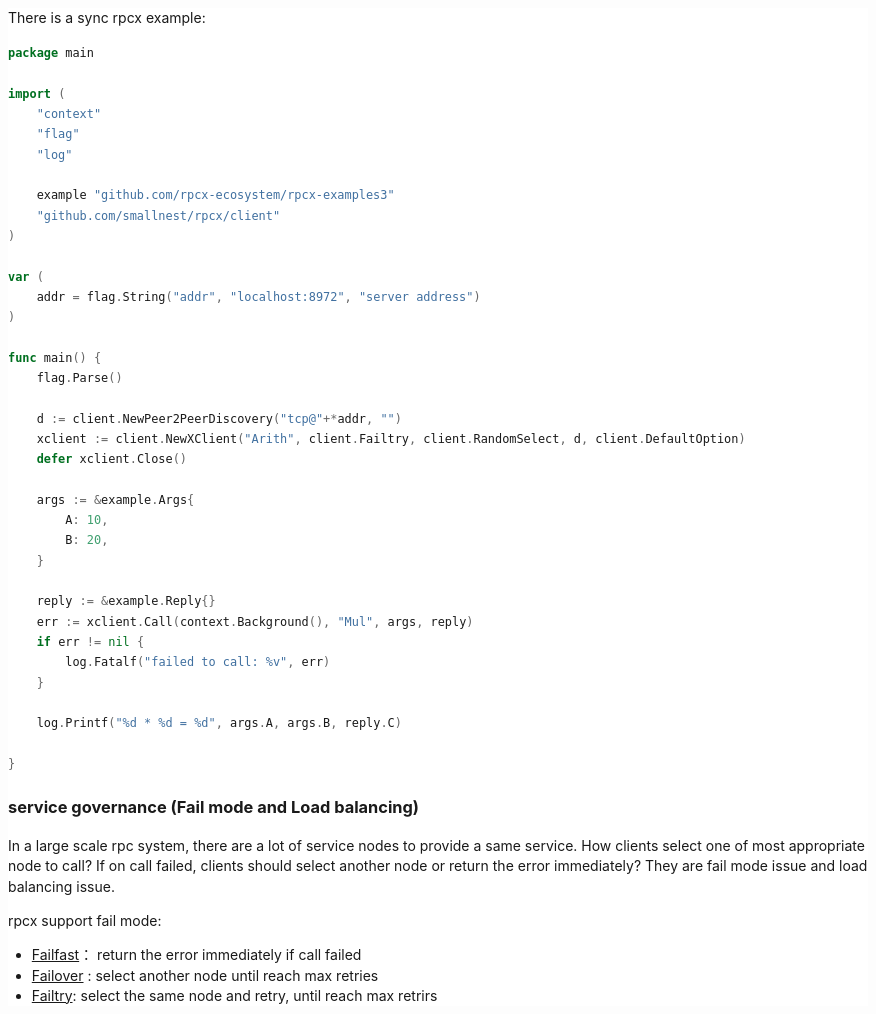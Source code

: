 
There is a sync rpcx example:

```go
package main

import (
	"context"
	"flag"
	"log"

	example "github.com/rpcx-ecosystem/rpcx-examples3"
	"github.com/smallnest/rpcx/client"
)

var (
	addr = flag.String("addr", "localhost:8972", "server address")
)

func main() {
	flag.Parse()

	d := client.NewPeer2PeerDiscovery("tcp@"+*addr, "")
	xclient := client.NewXClient("Arith", client.Failtry, client.RandomSelect, d, client.DefaultOption)
	defer xclient.Close()

	args := &example.Args{
		A: 10,
		B: 20,
	}

	reply := &example.Reply{}
	err := xclient.Call(context.Background(), "Mul", args, reply)
	if err != nil {
		log.Fatalf("failed to call: %v", err)
	}

	log.Printf("%d * %d = %d", args.A, args.B, reply.C)

}
```

### service governance (Fail mode and Load balancing)

In a large scale rpc system, there are a lot of service nodes to provide a same service. How clients select one of most appropriate node to call? If on call failed, clients should select another node or return the error immediately? They are fail mode issue and load balancing issue.


rpcx support fail mode:

- [Failfast](part3/failmode.md#failfast)：  return the error immediately if call failed
- [Failover](part3/failmode.md#failover) : select another node until reach max retries
- [Failtry](part3/failmode.md#failtry): select the same node and retry, until reach max retrirs
